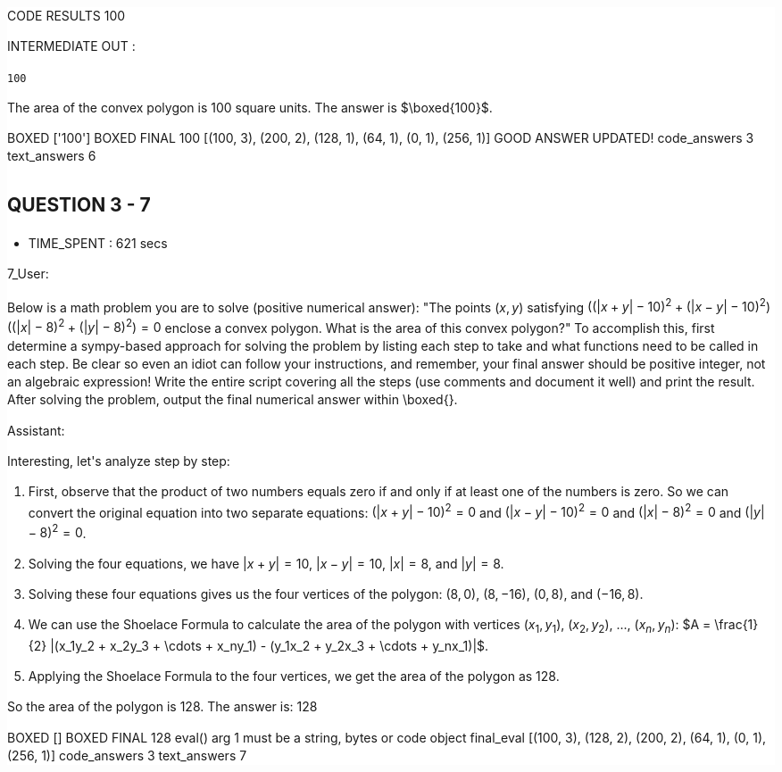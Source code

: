 CODE RESULTS 100

INTERMEDIATE OUT :
```output
100
```
The area of the convex polygon is $100$ square units. The answer is $\boxed{100}$.

BOXED ['100']
BOXED FINAL 100
[(100, 3), (200, 2), (128, 1), (64, 1), (0, 1), (256, 1)]
GOOD ANSWER UPDATED!
code_answers 3 text_answers 6



## QUESTION 3 - 7 
- TIME_SPENT : 621 secs

7_User:

Below is a math problem you are to solve (positive numerical answer):
"The points $\left(x, y\right)$ satisfying $((\vert x + y \vert - 10)^2 + ( \vert x - y \vert - 10)^2)((\vert x \vert - 8)^2 + ( \vert y \vert - 8)^2) = 0$ enclose a convex polygon. What is the area of this convex polygon?"
To accomplish this, first determine a sympy-based approach for solving the problem by listing each step to take and what functions need to be called in each step. Be clear so even an idiot can follow your instructions, and remember, your final answer should be positive integer, not an algebraic expression!
Write the entire script covering all the steps (use comments and document it well) and print the result. After solving the problem, output the final numerical answer within \boxed{}.

Assistant: 

Interesting, let's analyze step by step:



1. First, observe that the product of two numbers equals zero if and only if at least one of the numbers is zero. So we can convert the original equation into two separate equations: $(\vert x + y \vert - 10)^2 = 0$ and $(\vert x - y \vert - 10)^2 = 0$ and $(\vert x \vert - 8)^2 = 0$ and $(\vert y \vert - 8)^2 = 0$.

2. Solving the four equations, we have $\vert x + y \vert = 10$, $\vert x - y \vert = 10$, $\vert x \vert = 8$, and $\vert y \vert = 8$.

3. Solving these four equations gives us the four vertices of the polygon: $(8, 0)$, $(8, -16)$, $(0, 8)$, and $(-16, 8)$.

4. We can use the Shoelace Formula to calculate the area of the polygon with vertices $(x_1, y_1)$, $(x_2, y_2)$, ..., $(x_n, y_n)$: $A = \frac{1}{2} |(x_1y_2 + x_2y_3 + \cdots + x_ny_1) - (y_1x_2 + y_2x_3 + \cdots + y_nx_1)|$.

5. Applying the Shoelace Formula to the four vertices, we get the area of the polygon as $128$.

So the area of the polygon is $128$. The answer is: $128$

BOXED []
BOXED FINAL 128
eval() arg 1 must be a string, bytes or code object final_eval
[(100, 3), (128, 2), (200, 2), (64, 1), (0, 1), (256, 1)]
code_answers 3 text_answers 7
